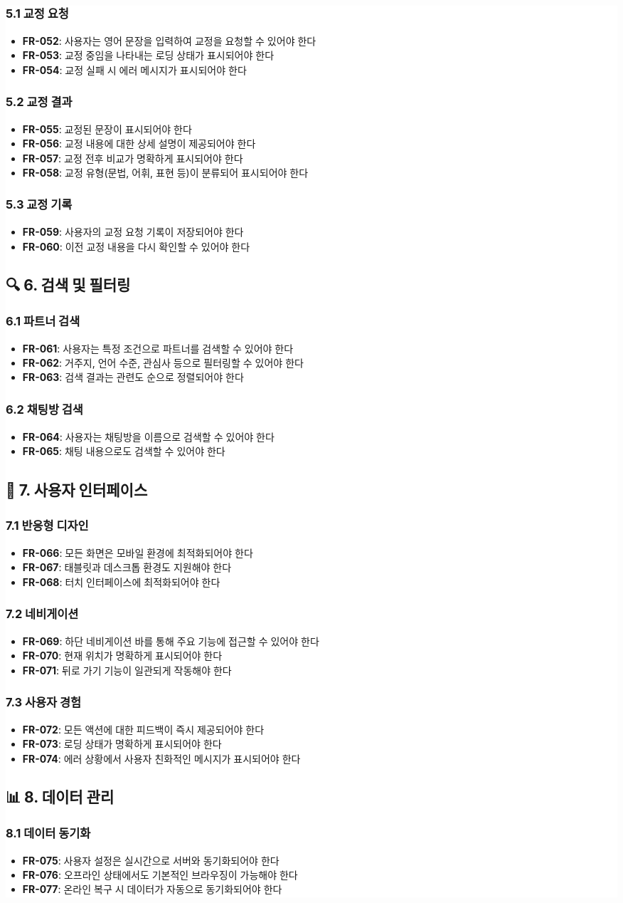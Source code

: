 ### 5.1 교정 요청
- **FR-052**: 사용자는 영어 문장을 입력하여 교정을 요청할 수 있어야 한다
- **FR-053**: 교정 중임을 나타내는 로딩 상태가 표시되어야 한다
- **FR-054**: 교정 실패 시 에러 메시지가 표시되어야 한다

### 5.2 교정 결과
- **FR-055**: 교정된 문장이 표시되어야 한다
- **FR-056**: 교정 내용에 대한 상세 설명이 제공되어야 한다
- **FR-057**: 교정 전후 비교가 명확하게 표시되어야 한다
- **FR-058**: 교정 유형(문법, 어휘, 표현 등)이 분류되어 표시되어야 한다

### 5.3 교정 기록
- **FR-059**: 사용자의 교정 요청 기록이 저장되어야 한다
- **FR-060**: 이전 교정 내용을 다시 확인할 수 있어야 한다

## 🔍 6. 검색 및 필터링

### 6.1 파트너 검색
- **FR-061**: 사용자는 특정 조건으로 파트너를 검색할 수 있어야 한다
- **FR-062**: 거주지, 언어 수준, 관심사 등으로 필터링할 수 있어야 한다
- **FR-063**: 검색 결과는 관련도 순으로 정렬되어야 한다

### 6.2 채팅방 검색
- **FR-064**: 사용자는 채팅방을 이름으로 검색할 수 있어야 한다
- **FR-065**: 채팅 내용으로도 검색할 수 있어야 한다

## 📱 7. 사용자 인터페이스

### 7.1 반응형 디자인
- **FR-066**: 모든 화면은 모바일 환경에 최적화되어야 한다
- **FR-067**: 태블릿과 데스크톱 환경도 지원해야 한다
- **FR-068**: 터치 인터페이스에 최적화되어야 한다

### 7.2 네비게이션
- **FR-069**: 하단 네비게이션 바를 통해 주요 기능에 접근할 수 있어야 한다
- **FR-070**: 현재 위치가 명확하게 표시되어야 한다
- **FR-071**: 뒤로 가기 기능이 일관되게 작동해야 한다

### 7.3 사용자 경험
- **FR-072**: 모든 액션에 대한 피드백이 즉시 제공되어야 한다
- **FR-073**: 로딩 상태가 명확하게 표시되어야 한다
- **FR-074**: 에러 상황에서 사용자 친화적인 메시지가 표시되어야 한다

## 📊 8. 데이터 관리

### 8.1 데이터 동기화
- **FR-075**: 사용자 설정은 실시간으로 서버와 동기화되어야 한다
- **FR-076**: 오프라인 상태에서도 기본적인 브라우징이 가능해야 한다
- **FR-077**: 온라인 복구 시 데이터가 자동으로 동기화되어야 한다
